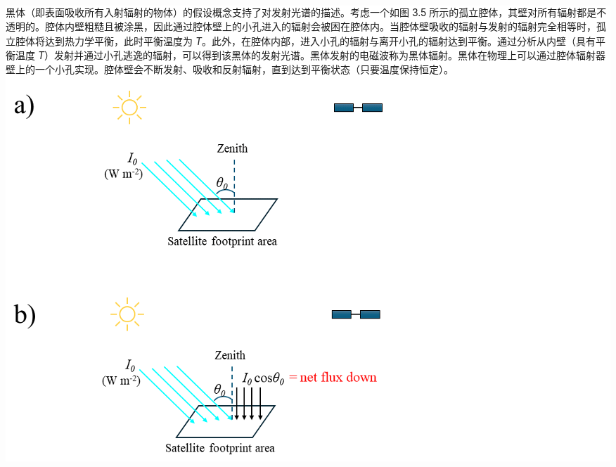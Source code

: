 黑体（即表面吸收所有入射辐射的物体）的假设概念支持了对发射光谱的描述。考虑一个如图 3.5 所示的孤立腔体，其壁对所有辐射都是不透明的。腔体内壁粗糙且被涂黑，因此通过腔体壁上的小孔进入的辐射会被困在腔体内。当腔体壁吸收的辐射与发射的辐射完全相等时，孤立腔体将达到热力学平衡，此时平衡温度为 $T$。此外，在腔体内部，进入小孔的辐射与离开小孔的辐射达到平衡。通过分析从内壁（具有平衡温度 $T$）发射并通过小孔逃逸的辐射，可以得到该黑体的发射光谱。黑体发射的电磁波称为黑体辐射。黑体在物理上可以通过腔体辐射器壁上的一个小孔实现。腔体壁会不断发射、吸收和反射辐射，直到达到平衡状态（只要温度保持恒定）。

![](vx_images/39803167170141.png)